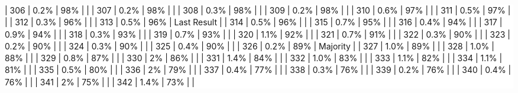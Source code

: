 | 306 | 0.2% | 98% |  |
| 307 | 0.2% | 98% |  |
| 308 | 0.3% | 98% |  |
| 309 | 0.2% | 98% |  |
| 310 | 0.6% | 97% |  |
| 311 | 0.5% | 97% |  |
| 312 | 0.3% | 96% |  |
| 313 | 0.5% | 96% | Last Result |
| 314 | 0.5% | 96% |  |
| 315 | 0.7% | 95% |  |
| 316 | 0.4% | 94% |  |
| 317 | 0.9% | 94% |  |
| 318 | 0.3% | 93% |  |
| 319 | 0.7% | 93% |  |
| 320 | 1.1% | 92% |  |
| 321 | 0.7% | 91% |  |
| 322 | 0.3% | 90% |  |
| 323 | 0.2% | 90% |  |
| 324 | 0.3% | 90% |  |
| 325 | 0.4% | 90% |  |
| 326 | 0.2% | 89% | Majority |
| 327 | 1.0% | 89% |  |
| 328 | 1.0% | 88% |  |
| 329 | 0.8% | 87% |  |
| 330 | 2% | 86% |  |
| 331 | 1.4% | 84% |  |
| 332 | 1.0% | 83% |  |
| 333 | 1.1% | 82% |  |
| 334 | 1.1% | 81% |  |
| 335 | 0.5% | 80% |  |
| 336 | 2% | 79% |  |
| 337 | 0.4% | 77% |  |
| 338 | 0.3% | 76% |  |
| 339 | 0.2% | 76% |  |
| 340 | 0.4% | 76% |  |
| 341 | 2% | 75% |  |
| 342 | 1.4% | 73% |  |